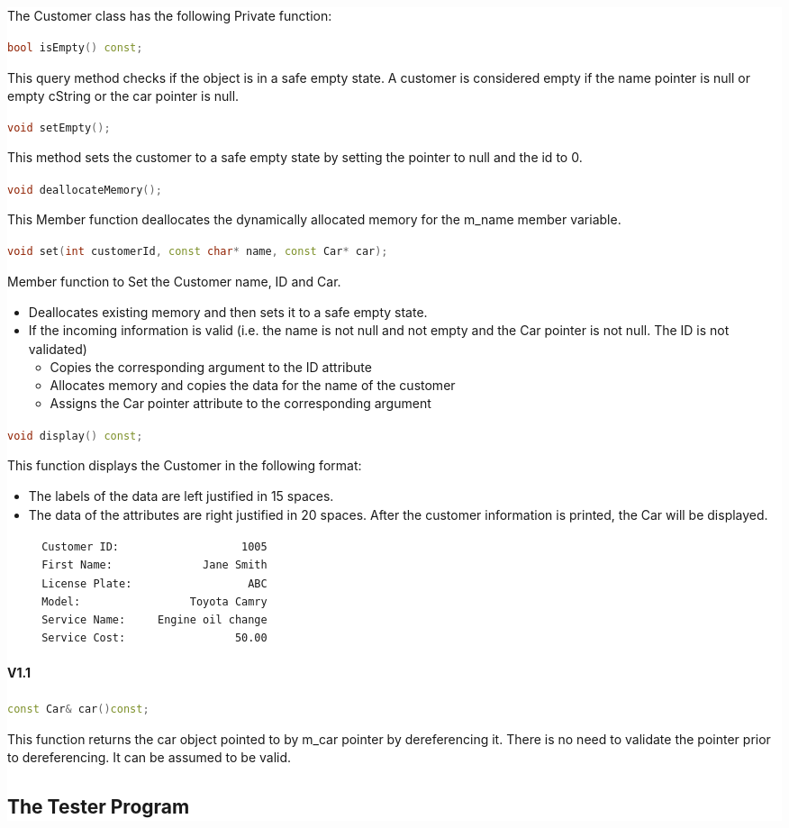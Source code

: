 The Customer class has the following Private function:
```C++
bool isEmpty() const;
```
This query method checks if the object is in a safe empty state. A customer is considered empty if the name pointer is null or empty cString or the car pointer is null.


```C++
void setEmpty();
```
This method sets the customer to a safe empty state by setting the pointer to null and the id to 0.

```C++
void deallocateMemory();
```
This Member function deallocates the dynamically allocated memory for the m_name member variable.


```C++
void set(int customerId, const char* name, const Car* car);
```
Member function to Set the Customer name, ID and Car.

- Deallocates existing memory and then sets it to a safe empty state.
- If the incoming information is valid (i.e. the name is not null and not empty and the Car pointer is not null. The ID is not validated)
	- Copies the corresponding argument to the ID attribute
	- Allocates memory and copies the data for the name of the customer
	- Assigns the Car pointer attribute to the corresponding argument


```C++
void display() const;
```
This function displays the Customer in the following format:
- The labels of the data are left justified in 15 spaces.
- The data of the attributes are right justified in 20 spaces.
After the customer information is printed, the Car will be displayed. 
  ```text
	Customer ID:                   1005
	First Name:              Jane Smith
	License Plate:                  ABC
	Model:                 Toyota Camry
	Service Name:     Engine oil change
	Service Cost:                 50.00
  ```

#### V1.1
```C++
const Car& car()const;
```
This function returns the car object pointed to by m_car pointer by dereferencing it.
There is no need to validate the pointer prior to dereferencing. It can be assumed to be valid.


## The Tester Program
